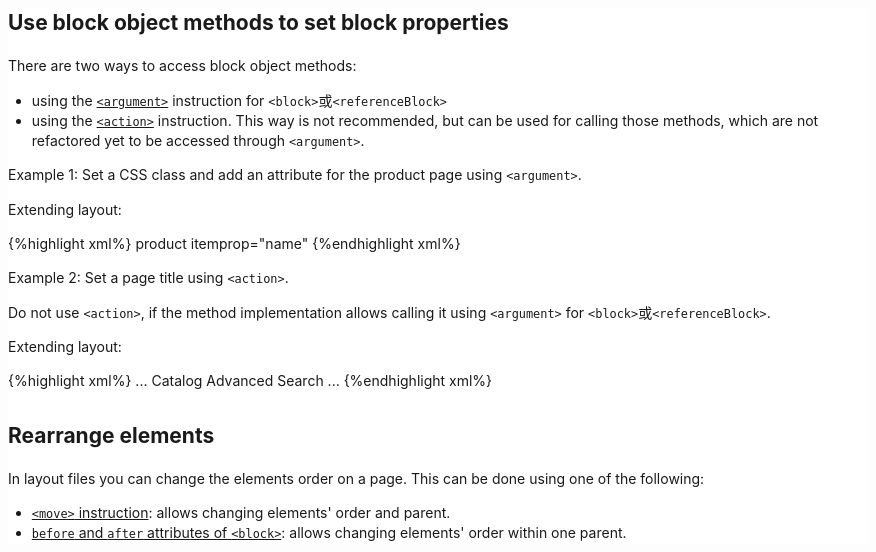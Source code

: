 <h2 id="layout_markup_block-properties">Use block object methods to set block properties</h2>

There are two ways to access block object methods:

- using the <a href="{{ page.baseurl }}/frontend-dev-guide/layouts/xml-instructions.html#argument"><code>&lt;argument&gt;</code></a> instruction for `<block>`或`<referenceBlock>`
- using the <a href="{{ page.baseurl }}/frontend-dev-guide/layouts/xml-instructions.html#fedg_layout_xml-instruc_ex_act"><code>&lt;action&gt;</code></a> instruction. This way is not recommended, but can be used for calling those methods, which are not refactored yet to be accessed through `<argument>`. 

Example 1: Set a CSS class and add an attribute for the product page using `<argument>`.

Extending layout:

{%highlight xml%}
<referenceBlock name="page.main.title">
    <arguments>
        <argument name="css_class" xsi:type="string">product</argument>
        <argument name="add_base_attribute" xsi:type="string">itemprop="name"</argument>
    </arguments>
</referenceBlock>
{%endhighlight xml%}

Example 2: Set a page title using `<action>`. 

<div class="bs-callout bs-callout-warning" id="info">
<span class="glyphicon-class">
 <p>Do not use <code>&lt;action&gt;</code>, if the method implementation allows calling it using <code>&lt;argument&gt;</code> for <code>&lt;block&gt;</code>或<code>&lt;referenceBlock&gt;</code>.</p></span>
</div>


Extending layout:

{%highlight xml%}
	...
	<referenceBlock name="page.main.title">
	    <action method="setPageTitle">
	        <argument translate="true" name="title" xsi:type="string">Catalog Advanced Search</argument>
	    </action>
	</referenceBlock>
	...
{%endhighlight xml%}

<h2 id="layout_markup_rearrange">Rearrange elements</h2>

In layout files you can change the elements order on a page. This can be done using one of the following:

* <a href="{{ page.baseurl }}/frontend-dev-guide/layouts/xml-instructions.html#fedg_layout_xml-instruc_ex_mv" target="_blank">`<move>` instruction</a>: allows changing elements' order and parent.
* <a href="{{ page.baseurl }}/frontend-dev-guide/layouts/xml-instructions.html#fedg_xml-instrux_before-after" target="_blank">`before` and `after` attributes of `<block>`</a>: allows changing elements' order within one parent.
